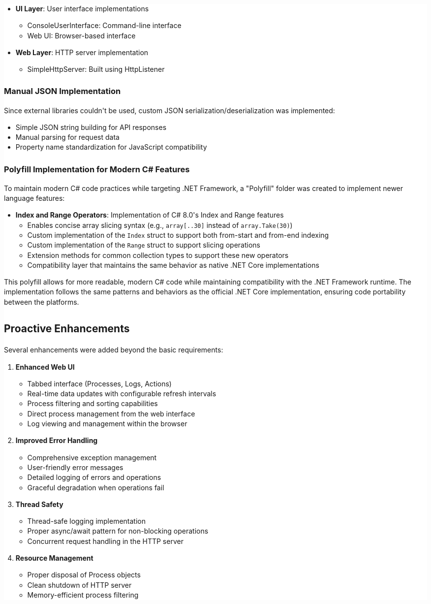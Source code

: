 - **UI Layer**: User interface implementations
  - ConsoleUserInterface: Command-line interface
  - Web UI: Browser-based interface

- **Web Layer**: HTTP server implementation
  - SimpleHttpServer: Built using HttpListener

### Manual JSON Implementation

Since external libraries couldn't be used, custom JSON serialization/deserialization was implemented:

- Simple JSON string building for API responses
- Manual parsing for request data
- Property name standardization for JavaScript compatibility

### Polyfill Implementation for Modern C# Features

To maintain modern C# code practices while targeting .NET Framework, a "Polyfill" folder was created to implement newer language features:

- **Index and Range Operators**: Implementation of C# 8.0's Index and Range features
  - Enables concise array slicing syntax (e.g., `array[..30]` instead of `array.Take(30)`)
  - Custom implementation of the `Index` struct to support both from-start and from-end indexing
  - Custom implementation of the `Range` struct to support slicing operations
  - Extension methods for common collection types to support these new operators
  - Compatibility layer that maintains the same behavior as native .NET Core implementations

This polyfill allows for more readable, modern C# code while maintaining compatibility with the .NET Framework runtime. The implementation follows the same patterns and behaviors as the official .NET Core implementation, ensuring code portability between the platforms.

## Proactive Enhancements

Several enhancements were added beyond the basic requirements:

1. **Enhanced Web UI**
   - Tabbed interface (Processes, Logs, Actions)
   - Real-time data updates with configurable refresh intervals
   - Process filtering and sorting capabilities
   - Direct process management from the web interface
   - Log viewing and management within the browser

2. **Improved Error Handling**
   - Comprehensive exception management
   - User-friendly error messages
   - Detailed logging of errors and operations
   - Graceful degradation when operations fail

3. **Thread Safety**
   - Thread-safe logging implementation
   - Proper async/await pattern for non-blocking operations
   - Concurrent request handling in the HTTP server

4. **Resource Management**
   - Proper disposal of Process objects
   - Clean shutdown of HTTP server
   - Memory-efficient process filtering
